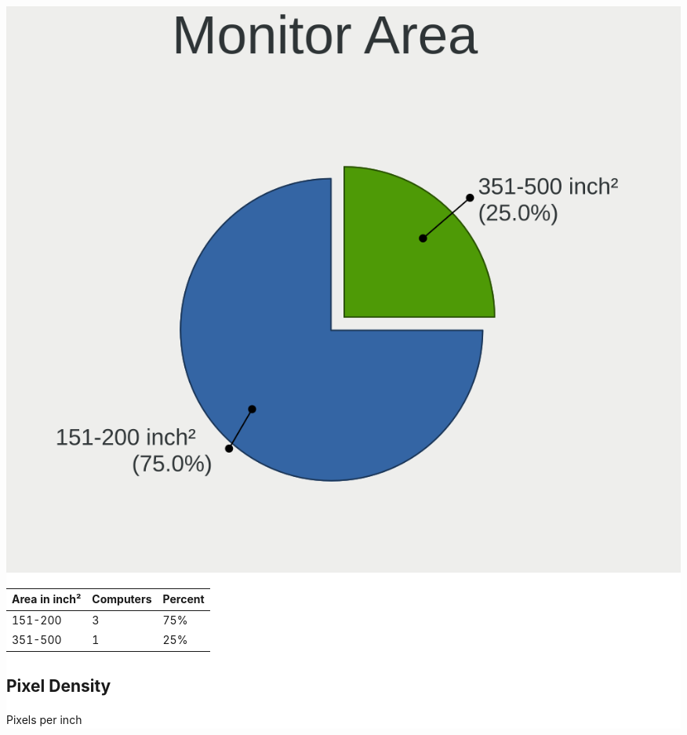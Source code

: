 ![Monitor Area](./All/images/pie_chart/mon_area.svg)


| Area in inch² | Computers | Percent |
|----------------|-----------|---------|
| 151-200        | 3         | 75%     |
| 351-500        | 1         | 25%     |

Pixel Density
-------------

Pixels per inch
